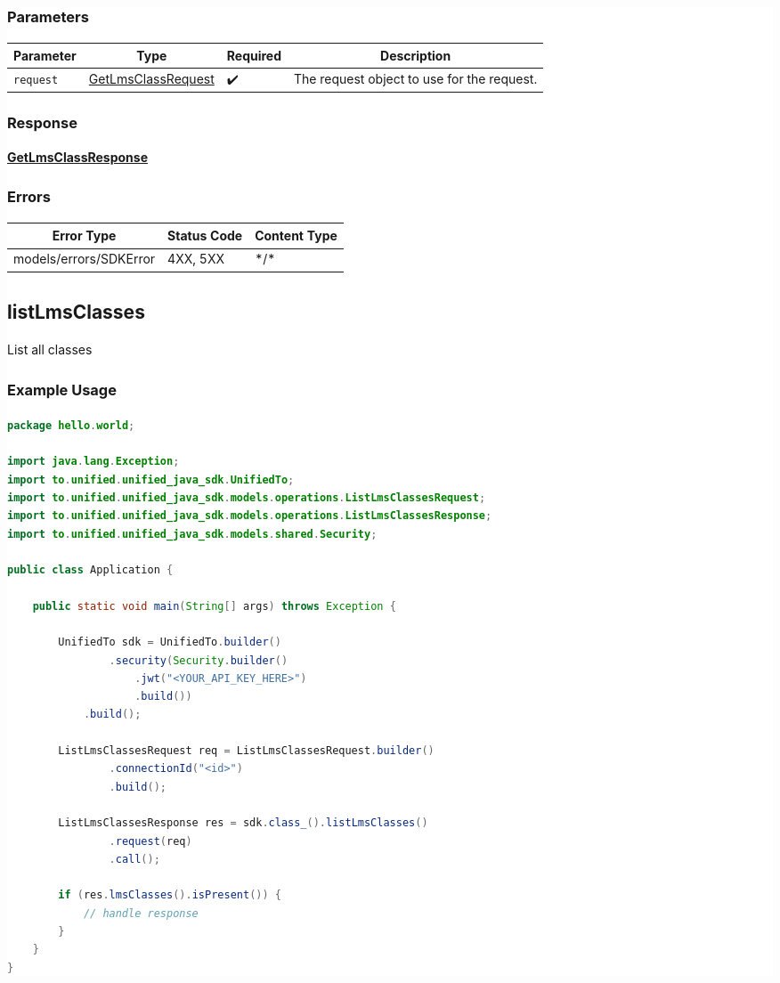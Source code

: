 ### Parameters

| Parameter                                                           | Type                                                                | Required                                                            | Description                                                         |
| ------------------------------------------------------------------- | ------------------------------------------------------------------- | ------------------------------------------------------------------- | ------------------------------------------------------------------- |
| `request`                                                           | [GetLmsClassRequest](../../models/operations/GetLmsClassRequest.md) | :heavy_check_mark:                                                  | The request object to use for the request.                          |

### Response

**[GetLmsClassResponse](../../models/operations/GetLmsClassResponse.md)**

### Errors

| Error Type             | Status Code            | Content Type           |
| ---------------------- | ---------------------- | ---------------------- |
| models/errors/SDKError | 4XX, 5XX               | \*/\*                  |

## listLmsClasses

List all classes

### Example Usage

```java
package hello.world;

import java.lang.Exception;
import to.unified.unified_java_sdk.UnifiedTo;
import to.unified.unified_java_sdk.models.operations.ListLmsClassesRequest;
import to.unified.unified_java_sdk.models.operations.ListLmsClassesResponse;
import to.unified.unified_java_sdk.models.shared.Security;

public class Application {

    public static void main(String[] args) throws Exception {

        UnifiedTo sdk = UnifiedTo.builder()
                .security(Security.builder()
                    .jwt("<YOUR_API_KEY_HERE>")
                    .build())
            .build();

        ListLmsClassesRequest req = ListLmsClassesRequest.builder()
                .connectionId("<id>")
                .build();

        ListLmsClassesResponse res = sdk.class_().listLmsClasses()
                .request(req)
                .call();

        if (res.lmsClasses().isPresent()) {
            // handle response
        }
    }
}
```
